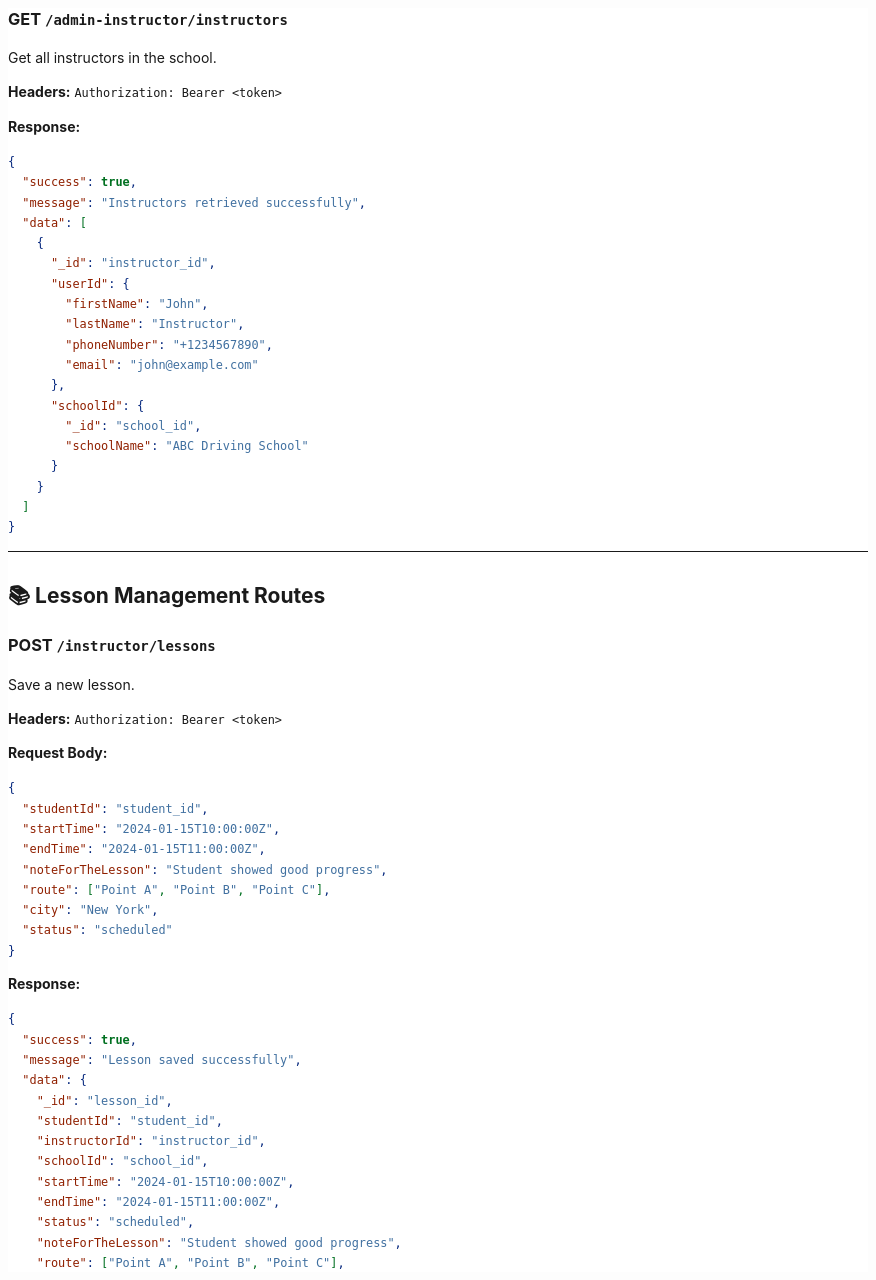 ### GET `/admin-instructor/instructors`
Get all instructors in the school.

**Headers:** `Authorization: Bearer <token>`

**Response:**
```json
{
  "success": true,
  "message": "Instructors retrieved successfully",
  "data": [
    {
      "_id": "instructor_id",
      "userId": {
        "firstName": "John",
        "lastName": "Instructor",
        "phoneNumber": "+1234567890",
        "email": "john@example.com"
      },
      "schoolId": {
        "_id": "school_id",
        "schoolName": "ABC Driving School"
      }
    }
  ]
}
```

---

## 📚 Lesson Management Routes

### POST `/instructor/lessons`
Save a new lesson.

**Headers:** `Authorization: Bearer <token>`

**Request Body:**
```json
{
  "studentId": "student_id",
  "startTime": "2024-01-15T10:00:00Z",
  "endTime": "2024-01-15T11:00:00Z",
  "noteForTheLesson": "Student showed good progress",
  "route": ["Point A", "Point B", "Point C"],
  "city": "New York",
  "status": "scheduled"
}
```

**Response:**
```json
{
  "success": true,
  "message": "Lesson saved successfully",
  "data": {
    "_id": "lesson_id",
    "studentId": "student_id",
    "instructorId": "instructor_id",
    "schoolId": "school_id",
    "startTime": "2024-01-15T10:00:00Z",
    "endTime": "2024-01-15T11:00:00Z",
    "status": "scheduled",
    "noteForTheLesson": "Student showed good progress",
    "route": ["Point A", "Point B", "Point C"],
```
